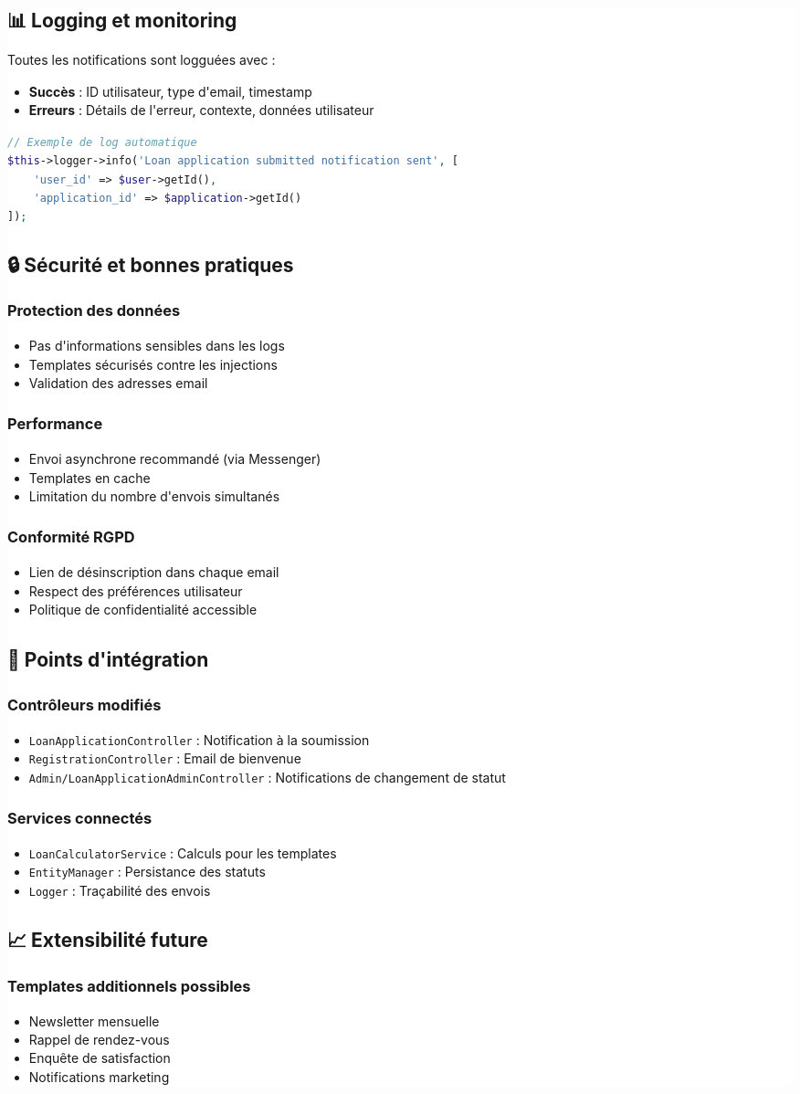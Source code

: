 ## 📊 Logging et monitoring

Toutes les notifications sont logguées avec :
- **Succès** : ID utilisateur, type d'email, timestamp
- **Erreurs** : Détails de l'erreur, contexte, données utilisateur

```php
// Exemple de log automatique
$this->logger->info('Loan application submitted notification sent', [
    'user_id' => $user->getId(),
    'application_id' => $application->getId()
]);
```

## 🔒 Sécurité et bonnes pratiques

### Protection des données
- Pas d'informations sensibles dans les logs
- Templates sécurisés contre les injections
- Validation des adresses email

### Performance
- Envoi asynchrone recommandé (via Messenger)
- Templates en cache
- Limitation du nombre d'envois simultanés

### Conformité RGPD
- Lien de désinscription dans chaque email
- Respect des préférences utilisateur
- Politique de confidentialité accessible

## 🚀 Points d'intégration

### Contrôleurs modifiés
- `LoanApplicationController` : Notification à la soumission
- `RegistrationController` : Email de bienvenue
- `Admin/LoanApplicationAdminController` : Notifications de changement de statut

### Services connectés
- `LoanCalculatorService` : Calculs pour les templates
- `EntityManager` : Persistance des statuts
- `Logger` : Traçabilité des envois

## 📈 Extensibilité future

### Templates additionnels possibles
- Newsletter mensuelle
- Rappel de rendez-vous
- Enquête de satisfaction
- Notifications marketing
